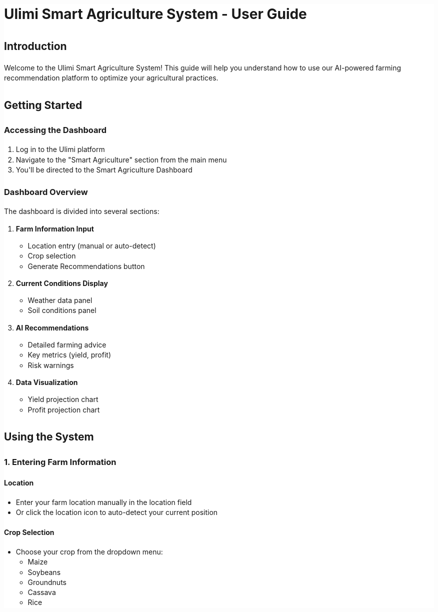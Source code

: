 # Ulimi Smart Agriculture System - User Guide

## Introduction

Welcome to the Ulimi Smart Agriculture System! This guide will help you understand how to use our AI-powered farming recommendation platform to optimize your agricultural practices.

## Getting Started

### Accessing the Dashboard

1. Log in to the Ulimi platform
2. Navigate to the "Smart Agriculture" section from the main menu
3. You'll be directed to the Smart Agriculture Dashboard

### Dashboard Overview

The dashboard is divided into several sections:

1. **Farm Information Input**
   - Location entry (manual or auto-detect)
   - Crop selection
   - Generate Recommendations button

2. **Current Conditions Display**
   - Weather data panel
   - Soil conditions panel

3. **AI Recommendations**
   - Detailed farming advice
   - Key metrics (yield, profit)
   - Risk warnings

4. **Data Visualization**
   - Yield projection chart
   - Profit projection chart

## Using the System

### 1. Entering Farm Information

#### Location
- Enter your farm location manually in the location field
- Or click the location icon to auto-detect your current position

#### Crop Selection
- Choose your crop from the dropdown menu:
  - Maize
  - Soybeans
  - Groundnuts
  - Cassava
  - Rice
